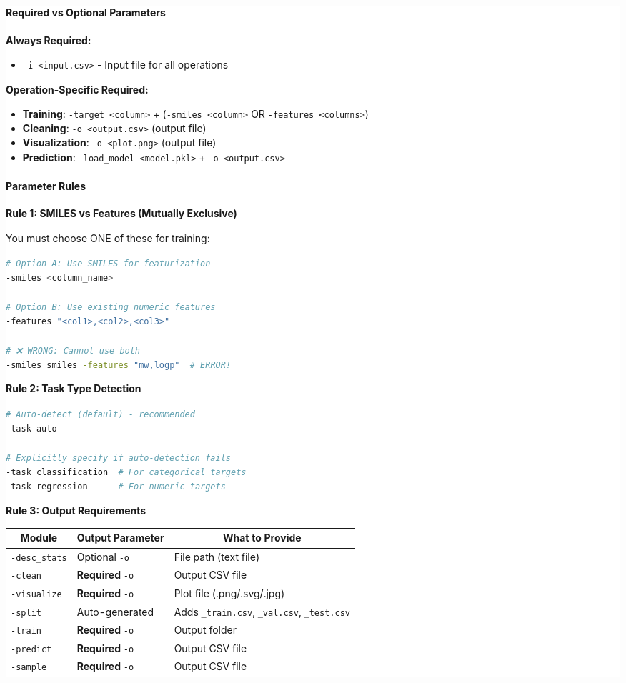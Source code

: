 #### Required vs Optional Parameters

**Always Required:**
- `-i <input.csv>` - Input file for all operations

**Operation-Specific Required:**
- **Training**: `-target <column>` + (`-smiles <column>` OR `-features <columns>`)
- **Cleaning**: `-o <output.csv>` (output file)
- **Visualization**: `-o <plot.png>` (output file)
- **Prediction**: `-load_model <model.pkl>` + `-o <output.csv>`

#### Parameter Rules

**Rule 1: SMILES vs Features (Mutually Exclusive)**

You must choose ONE of these for training:

```bash
# Option A: Use SMILES for featurization
-smiles <column_name>

# Option B: Use existing numeric features
-features "<col1>,<col2>,<col3>"

# ❌ WRONG: Cannot use both
-smiles smiles -features "mw,logp"  # ERROR!
```

**Rule 2: Task Type Detection**

```bash
# Auto-detect (default) - recommended
-task auto

# Explicitly specify if auto-detection fails
-task classification  # For categorical targets
-task regression      # For numeric targets
```

**Rule 3: Output Requirements**

| Module | Output Parameter | What to Provide |
|--------|------------------|-----------------|
| `-desc_stats` | Optional `-o` | File path (text file) |
| `-clean` | **Required** `-o` | Output CSV file |
| `-visualize` | **Required** `-o` | Plot file (.png/.svg/.jpg) |
| `-split` | Auto-generated | Adds `_train.csv`, `_val.csv`, `_test.csv` |
| `-train` | **Required** `-o` | Output folder |
| `-predict` | **Required** `-o` | Output CSV file |
| `-sample` | **Required** `-o` | Output CSV file |
